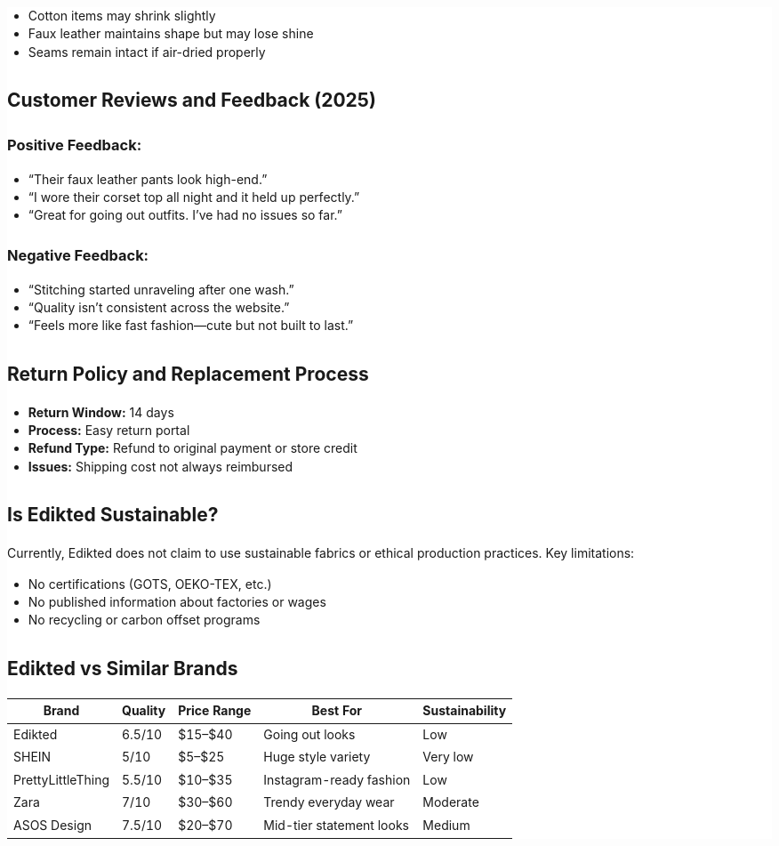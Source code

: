 * Cotton items may shrink slightly
* Faux leather maintains shape but may lose shine
* Seams remain intact if air-dried properly

## Customer Reviews and Feedback (2025)

<ins class="adsbygoogle"
     style="display:block"
     data-ad-client="ca-pub-2784742237479601"
     data-ad-slot="3760872290"
     data-ad-format="auto"
     data-full-width-responsive="true"></ins>
<script>
     (adsbygoogle = window.adsbygoogle || []).push({});
</script>

### Positive Feedback:

* “Their faux leather pants look high-end.”
* “I wore their corset top all night and it held up perfectly.”
* “Great for going out outfits. I’ve had no issues so far.”

### Negative Feedback:

* “Stitching started unraveling after one wash.”
* “Quality isn’t consistent across the website.”
* “Feels more like fast fashion—cute but not built to last.”

## Return Policy and Replacement Process

* **Return Window:** 14 days
* **Process:** Easy return portal
* **Refund Type:** Refund to original payment or store credit
* **Issues:** Shipping cost not always reimbursed

## Is Edikted Sustainable?

Currently, Edikted does not claim to use sustainable fabrics or ethical production practices. Key limitations:

* No certifications (GOTS, OEKO-TEX, etc.)
* No published information about factories or wages
* No recycling or carbon offset programs

## Edikted vs Similar Brands

| Brand             | Quality | Price Range | Best For                 | Sustainability |
| ----------------- | ------- | ----------- | ------------------------ | -------------- |
| Edikted           | 6.5/10  | \$15–\$40   | Going out looks          | Low            |
| SHEIN             | 5/10    | \$5–\$25    | Huge style variety       | Very low       |
| PrettyLittleThing | 5.5/10  | \$10–\$35   | Instagram-ready fashion  | Low            |
| Zara              | 7/10    | \$30–\$60   | Trendy everyday wear     | Moderate       |
| ASOS Design       | 7.5/10  | \$20–\$70   | Mid-tier statement looks | Medium         |
